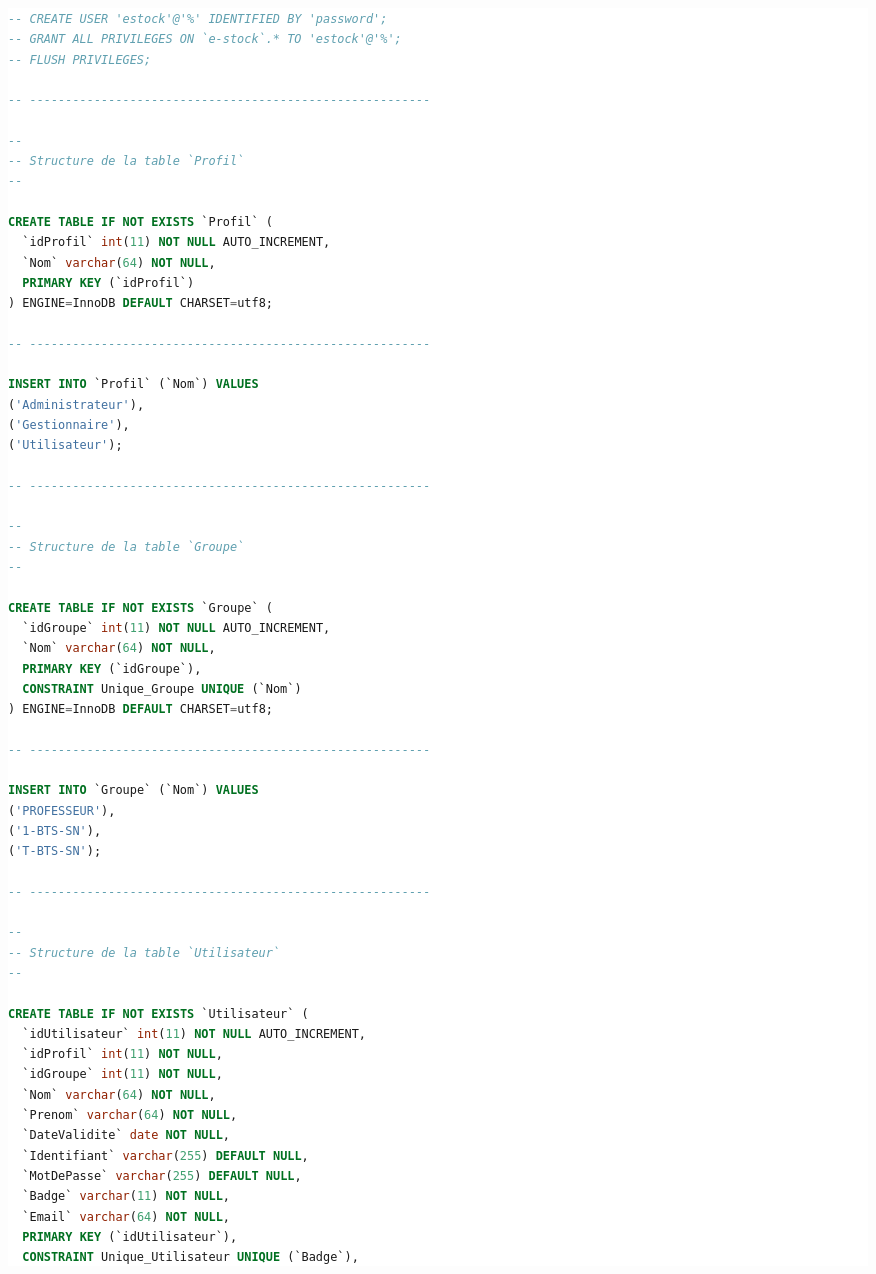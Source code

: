```sql
-- CREATE USER 'estock'@'%' IDENTIFIED BY 'password';
-- GRANT ALL PRIVILEGES ON `e-stock`.* TO 'estock'@'%';
-- FLUSH PRIVILEGES;

-- --------------------------------------------------------

--
-- Structure de la table `Profil`
--

CREATE TABLE IF NOT EXISTS `Profil` (
  `idProfil` int(11) NOT NULL AUTO_INCREMENT,
  `Nom` varchar(64) NOT NULL,
  PRIMARY KEY (`idProfil`)
) ENGINE=InnoDB DEFAULT CHARSET=utf8;

-- --------------------------------------------------------

INSERT INTO `Profil` (`Nom`) VALUES
('Administrateur'),
('Gestionnaire'),
('Utilisateur');

-- --------------------------------------------------------

--
-- Structure de la table `Groupe`
--

CREATE TABLE IF NOT EXISTS `Groupe` (
  `idGroupe` int(11) NOT NULL AUTO_INCREMENT,
  `Nom` varchar(64) NOT NULL,
  PRIMARY KEY (`idGroupe`),
  CONSTRAINT Unique_Groupe UNIQUE (`Nom`)
) ENGINE=InnoDB DEFAULT CHARSET=utf8;

-- --------------------------------------------------------

INSERT INTO `Groupe` (`Nom`) VALUES
('PROFESSEUR'),
('1-BTS-SN'),
('T-BTS-SN');

-- --------------------------------------------------------

--
-- Structure de la table `Utilisateur`
--

CREATE TABLE IF NOT EXISTS `Utilisateur` (
  `idUtilisateur` int(11) NOT NULL AUTO_INCREMENT,
  `idProfil` int(11) NOT NULL,
  `idGroupe` int(11) NOT NULL,
  `Nom` varchar(64) NOT NULL,
  `Prenom` varchar(64) NOT NULL,
  `DateValidite` date NOT NULL,
  `Identifiant` varchar(255) DEFAULT NULL,
  `MotDePasse` varchar(255) DEFAULT NULL,
  `Badge` varchar(11) NOT NULL,
  `Email` varchar(64) NOT NULL,  
  PRIMARY KEY (`idUtilisateur`),
  CONSTRAINT Unique_Utilisateur UNIQUE (`Badge`),
```